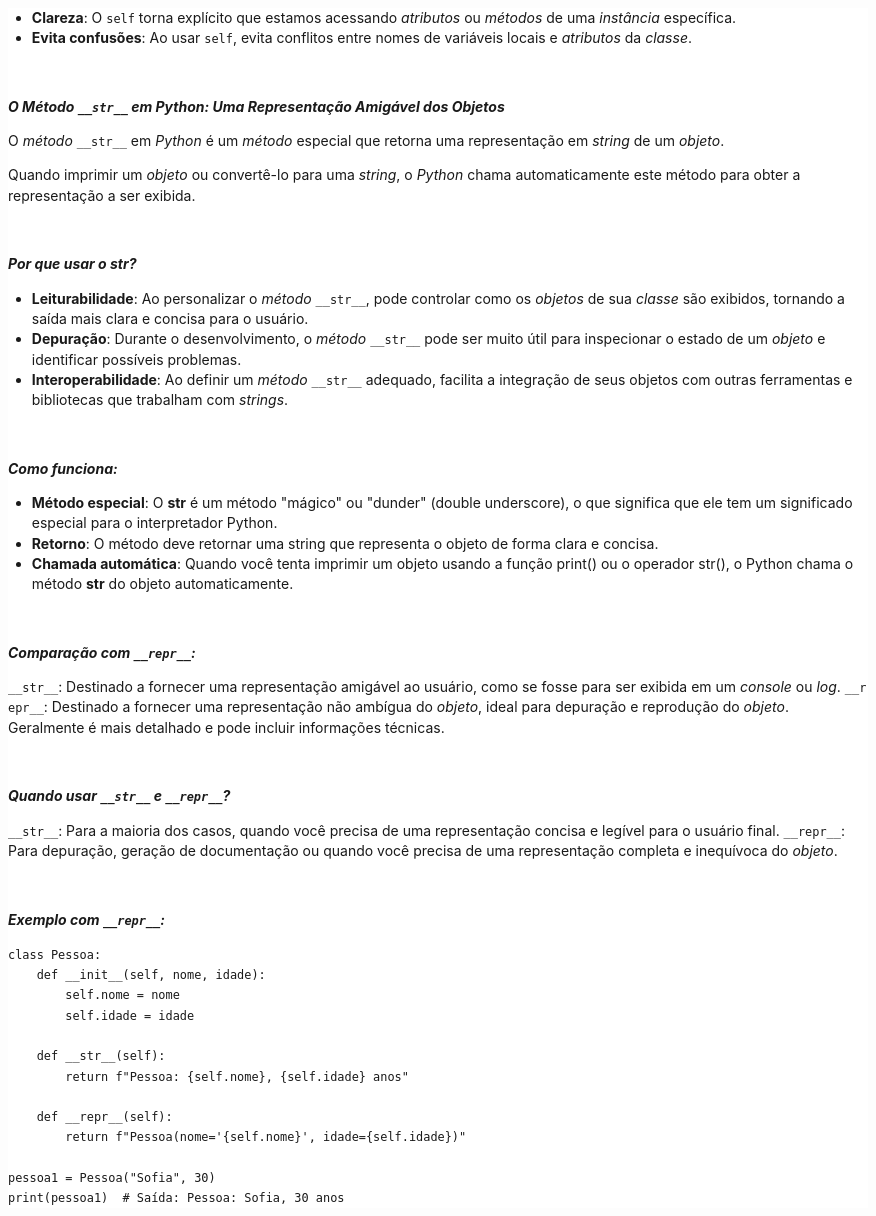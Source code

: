 - **Clareza**: O `self` torna explícito que estamos acessando *atributos* ou *métodos* de uma *instância* específica.
- **Evita confusões**: Ao usar `self`, evita conflitos entre nomes de variáveis locais e *atributos* da *classe*.

&nbsp;

***O Método `__str__` em Python: Uma Representação Amigável dos Objetos***

O *método* `__str__` em *Python* é um *método* especial que retorna uma representação em *string* de um *objeto*.

Quando imprimir um *objeto* ou convertê-lo para uma *string*, o *Python* chama automaticamente este método para obter a representação a ser exibida.

&nbsp;

***Por que usar o __str__?***

- **Leiturabilidade**: Ao personalizar o *método* `__str__`, pode controlar como os *objetos* de sua *classe* são exibidos, tornando a saída mais clara e concisa para o usuário.
- **Depuração**: Durante o desenvolvimento, o *método* `__str__` pode ser muito útil para inspecionar o estado de um *objeto* e identificar possíveis problemas.
- **Interoperabilidade**: Ao definir um *método* `__str__` adequado, facilita a integração de seus objetos com outras ferramentas e bibliotecas que trabalham com *strings*.

&nbsp;

***Como funciona:***

- **Método especial**: O __str__ é um método "mágico" ou "dunder" (double underscore), o que significa que ele tem um significado especial para o interpretador Python.
- **Retorno**: O método deve retornar uma string que representa o objeto de forma clara e concisa.
- **Chamada automática**: Quando você tenta imprimir um objeto usando a função print() ou o operador str(), o Python chama o método __str__ do objeto automaticamente.

&nbsp;

***Comparação com `__repr__`:***

`__str__`: Destinado a fornecer uma representação amigável ao usuário, como se fosse para ser exibida em um *console* ou *log*.
`__repr__`: Destinado a fornecer uma representação não ambígua do *objeto*, ideal para depuração e reprodução do *objeto*. Geralmente é mais detalhado e pode incluir informações técnicas.

&nbsp;

***Quando usar `__str__` e `__repr__`?***

`__str__`: Para a maioria dos casos, quando você precisa de uma representação concisa e legível para o usuário final.
`__repr__`: Para depuração, geração de documentação ou quando você precisa de uma representação completa e inequívoca do *objeto*.

&nbsp;

***Exemplo com `__repr__`:***

```PY
class Pessoa:
    def __init__(self, nome, idade):
        self.nome = nome
        self.idade = idade

    def __str__(self):
        return f"Pessoa: {self.nome}, {self.idade} anos"

    def __repr__(self):
        return f"Pessoa(nome='{self.nome}', idade={self.idade})"

pessoa1 = Pessoa("Sofia", 30)
print(pessoa1)  # Saída: Pessoa: Sofia, 30 anos
```